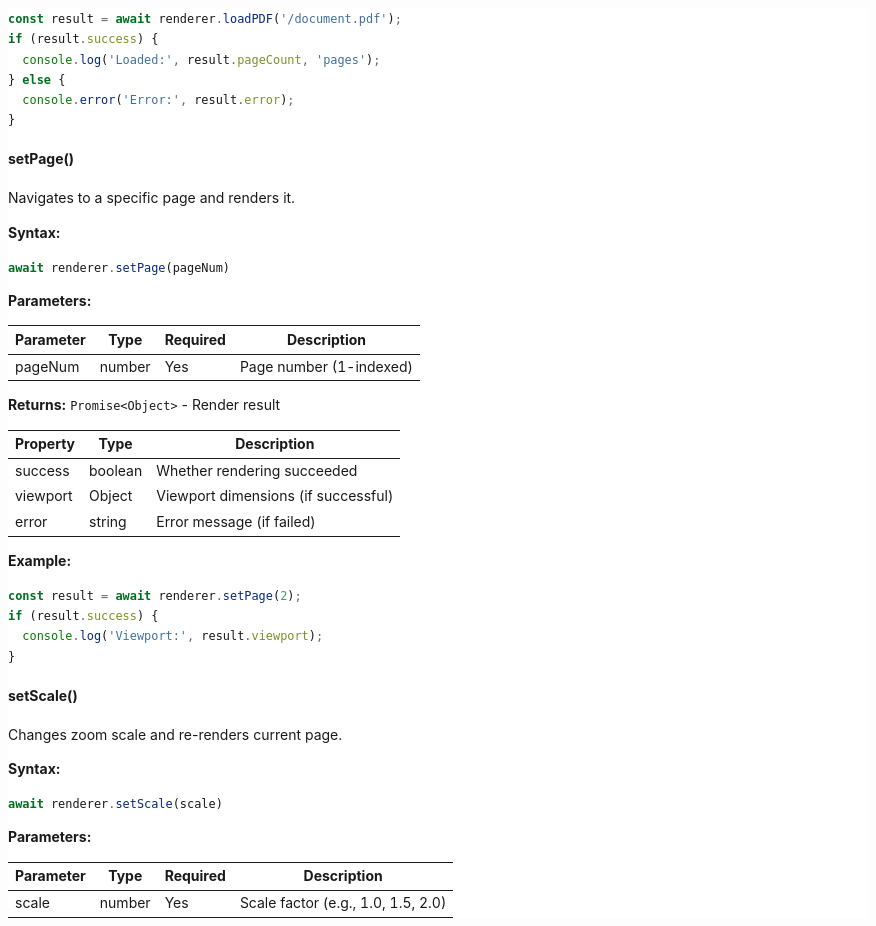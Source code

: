```javascript
const result = await renderer.loadPDF('/document.pdf');
if (result.success) {
  console.log('Loaded:', result.pageCount, 'pages');
} else {
  console.error('Error:', result.error);
}
```

#### setPage()

Navigates to a specific page and renders it.

**Syntax:**

```javascript
await renderer.setPage(pageNum)
```

**Parameters:**

| Parameter | Type | Required | Description |
|-----------|------|----------|-------------|
| pageNum | number | Yes | Page number (1-indexed) |

**Returns:** `Promise<Object>` - Render result

| Property | Type | Description |
|----------|------|-------------|
| success | boolean | Whether rendering succeeded |
| viewport | Object | Viewport dimensions (if successful) |
| error | string | Error message (if failed) |

**Example:**

```javascript
const result = await renderer.setPage(2);
if (result.success) {
  console.log('Viewport:', result.viewport);
}
```

#### setScale()

Changes zoom scale and re-renders current page.

**Syntax:**

```javascript
await renderer.setScale(scale)
```

**Parameters:**

| Parameter | Type | Required | Description |
|-----------|------|----------|-------------|
| scale | number | Yes | Scale factor (e.g., 1.0, 1.5, 2.0) |
